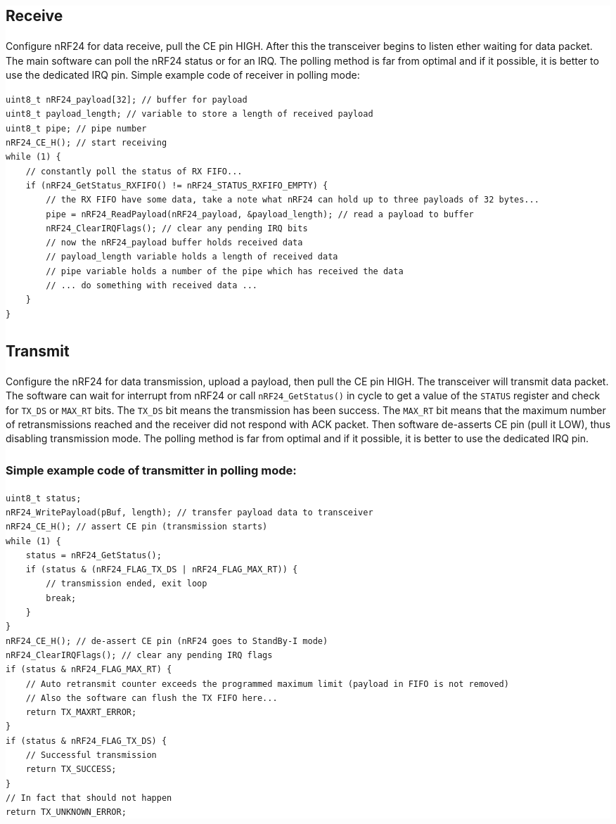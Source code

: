 ## Receive
Configure nRF24 for data receive, pull the CE pin HIGH. After this the transceiver begins to listen ether waiting for data packet. The main software can poll the nRF24 status or for an IRQ. The polling method is far from optimal and if it possible, it is better to use the dedicated IRQ pin.
Simple example code of receiver in polling mode:
```tcc
uint8_t nRF24_payload[32]; // buffer for payload
uint8_t payload_length; // variable to store a length of received payload
uint8_t pipe; // pipe number
nRF24_CE_H(); // start receiving
while (1) {
    // constantly poll the status of RX FIFO...
    if (nRF24_GetStatus_RXFIFO() != nRF24_STATUS_RXFIFO_EMPTY) {
        // the RX FIFO have some data, take a note what nRF24 can hold up to three payloads of 32 bytes...
        pipe = nRF24_ReadPayload(nRF24_payload, &payload_length); // read a payload to buffer
        nRF24_ClearIRQFlags(); // clear any pending IRQ bits
        // now the nRF24_payload buffer holds received data
        // payload_length variable holds a length of received data
        // pipe variable holds a number of the pipe which has received the data
        // ... do something with received data ...
    }
}
```

## Transmit
Configure the nRF24 for data transmission, upload a payload, then pull the CE pin HIGH. The transceiver will transmit data packet. The software can wait for interrupt from nRF24 or call `nRF24_GetStatus()` in cycle to get a value of the `STATUS` register and check for `TX_DS` or `MAX_RT` bits.
The `TX_DS` bit means the transmission has been success.
The `MAX_RT` bit means that the maximum number of retransmissions reached and the receiver did not respond with ACK packet.
Then software de-asserts CE pin (pull it LOW), thus disabling transmission mode.
The polling method is far from optimal and if it possible, it is better to use the dedicated IRQ pin.
### Simple example code of transmitter in polling mode:
```tcc
uint8_t status;
nRF24_WritePayload(pBuf, length); // transfer payload data to transceiver
nRF24_CE_H(); // assert CE pin (transmission starts)
while (1) {
    status = nRF24_GetStatus();
    if (status & (nRF24_FLAG_TX_DS | nRF24_FLAG_MAX_RT)) {
        // transmission ended, exit loop
        break;
    }
}
nRF24_CE_H(); // de-assert CE pin (nRF24 goes to StandBy-I mode)
nRF24_ClearIRQFlags(); // clear any pending IRQ flags
if (status & nRF24_FLAG_MAX_RT) {
    // Auto retransmit counter exceeds the programmed maximum limit (payload in FIFO is not removed)
    // Also the software can flush the TX FIFO here...
    return TX_MAXRT_ERROR;
}
if (status & nRF24_FLAG_TX_DS) {
    // Successful transmission
    return TX_SUCCESS;
}
// In fact that should not happen
return TX_UNKNOWN_ERROR;
```